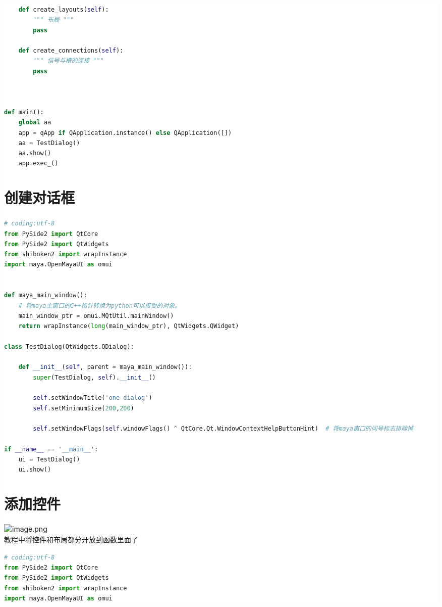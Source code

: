 ```python
    def create_layouts(self):
        """ 布局 """
        pass

    def create_connections(self):
        """ 信号与槽的连接 """
        pass



def main():
    global aa
    app = qApp if QApplication.instance() else QApplication([])
    aa = TestDialog()
    aa.show()
    app.exec_()

```
<a name="PlgPe"></a>
# 创建对话框
```python
# coding:utf-8
from PySide2 import QtCore
from PySide2 import QtWidgets
from shiboken2 import wrapInstance
import maya.OpenMayaUI as omui


def maya_main_window():
    # 将maya主窗口的C++指针转换为python可以接受的对象。
    main_window_ptr = omui.MQtUtil.mainWindow()
    return wrapInstance(long(main_window_ptr), QtWidgets.QWidget)

class TestDialog(QtWidgets.QDialog):

    def __init__(self, parent = maya_main_window()):
        super(TestDialog, self).__init__()

        self.setWindowTitle('one dialog')
        self.setMinimumSize(200,200)

        self.setWindowFlags(self.windowFlags() ^ QtCore.Qt.WindowContextHelpButtonHint)  # 将maya窗口的问号标志排除掉

if __name__ == '__main__':
    ui = TestDialog()
    ui.show()

```
<a name="noXJv"></a>
# 添加控件
![image.png](https://cdn.nlark.com/yuque/0/2022/png/2623605/1660209348067-aab29e6c-8246-464d-8317-e7e652053ceb.png#averageHue=%235c5b5b&clientId=u766e0595-34d2-4&from=paste&height=239&id=Bz6mZ&originHeight=239&originWidth=216&originalType=binary&ratio=1&rotation=0&showTitle=false&size=5305&status=done&style=none&taskId=ue78fdd29-f90b-4374-b166-ff10332b25f&title=&width=216)<br />教程中将控件和布局都分开放到函数里面了
```python
# coding:utf-8
from PySide2 import QtCore
from PySide2 import QtWidgets
from shiboken2 import wrapInstance
import maya.OpenMayaUI as omui


```